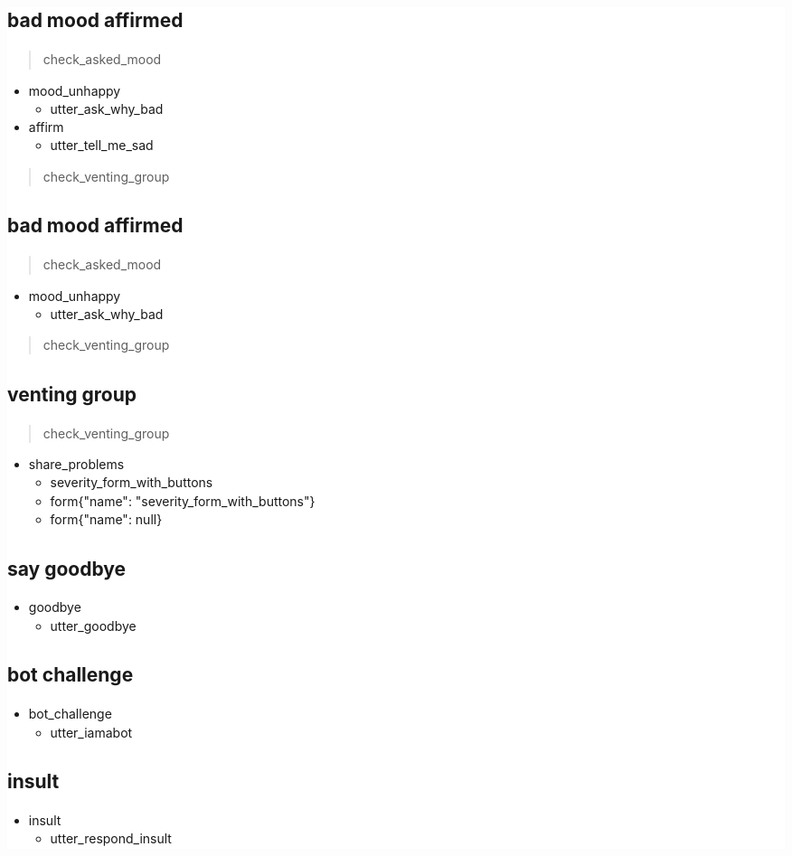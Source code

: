 ## bad mood affirmed
> check_asked_mood
* mood_unhappy
  - utter_ask_why_bad
* affirm
  - utter_tell_me_sad
> check_venting_group

## bad mood affirmed
> check_asked_mood
* mood_unhappy
  - utter_ask_why_bad
> check_venting_group

## venting group
> check_venting_group
* share_problems
  - severity_form_with_buttons
  - form{"name": "severity_form_with_buttons"}
  - form{"name": null}



## say goodbye
* goodbye
  - utter_goodbye

## bot challenge
* bot_challenge
  - utter_iamabot

## insult
* insult
  - utter_respond_insult




